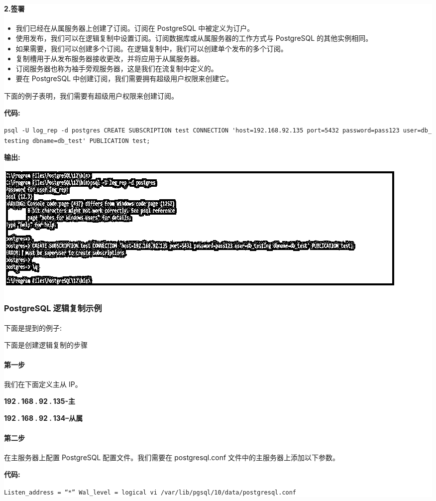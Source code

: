 #### 2.签署

*   我们已经在从属服务器上创建了订阅。订阅在 PostgreSQL 中被定义为订户。
*   使用发布，我们可以在逻辑复制中设置订阅。订阅数据库或从属服务器的工作方式与 PostgreSQL 的其他实例相同。
*   如果需要，我们可以创建多个订阅。在逻辑复制中，我们可以创建单个发布的多个订阅。
*   复制槽用于从发布服务器接收更改，并将应用于从属服务器。
*   订阅服务器也称为袖手旁观服务器，这是我们在流复制中定义的。
*   要在 PostgreSQL 中创建订阅，我们需要拥有超级用户权限来创建它。

下面的例子表明，我们需要有超级用户权限来创建订阅。

**代码:**

`psql -U log_rep -d postgres
CREATE SUBSCRIPTION test CONNECTION 'host=192.168.92.135 port=5432 password=pass123 user=db_testing dbname=db_test' PUBLICATION test;`

**输出:**

![PostgreSQL Logical Replication 2](img/28b210ef04caacabc13c5bbd1d334826.png)



### PostgreSQL 逻辑复制示例

下面是提到的例子:

下面是创建逻辑复制的步骤

#### 第一步

我们在下面定义主从 IP。

**192 . 168 . 92 . 135-主**

**192 . 168 . 92 . 134–从属**

#### 第二步

在主服务器上配置 PostgreSQL 配置文件。我们需要在 postgresql.conf 文件中的主服务器上添加以下参数。

**代码:**

`Listen_address = “*”
Wal_level = logical
vi /var/lib/pgsql/10/data/postgresql.conf`
